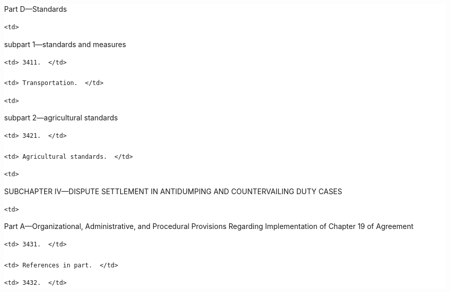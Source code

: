 Part D—Standards  </td>

  </tr>

  <tr>

    <td> 

subpart 1—standards and measures  </td>

  </tr>

  <tr>

    <td> 3411.  </td>

    <td> Transportation.  </td>

  </tr>

  <tr>

    <td> 

subpart 2—agricultural standards  </td>

  </tr>

  <tr>

    <td> 3421.  </td>

    <td> Agricultural standards.  </td>

  </tr>

  <tr>

    <td> 

SUBCHAPTER IV—DISPUTE SETTLEMENT IN ANTIDUMPING AND COUNTERVAILING DUTY CASES  </td>

  </tr>

  <tr>

    <td> 

Part A—Organizational, Administrative, and Procedural Provisions Regarding Implementation of Chapter 19 of Agreement  </td>

  </tr>

  <tr>

    <td> 3431.  </td>

    <td> References in part.  </td>

  </tr>

  <tr>

    <td> 3432.  </td>
